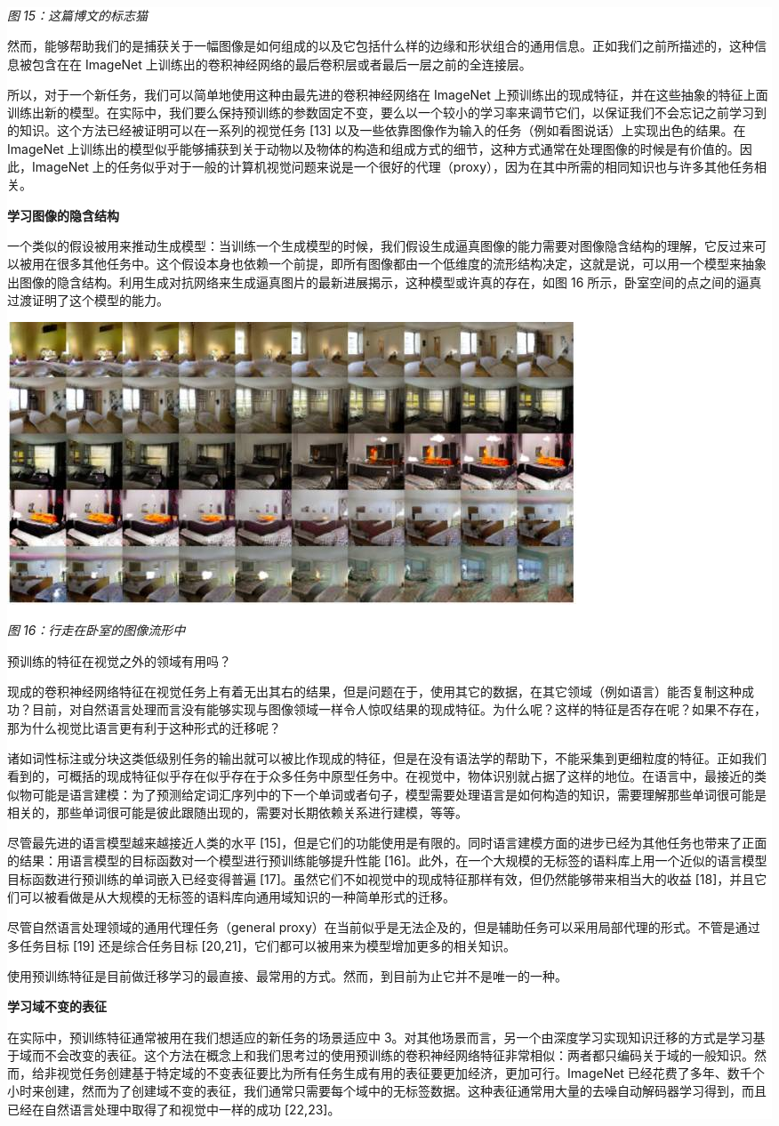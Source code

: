 *图 15：这篇博文的标志猫*

然而，能够帮助我们的是捕获关于一幅图像是如何组成的以及它包括什么样的边缘和形状组合的通用信息。正如我们之前所描述的，这种信息被包含在在 ImageNet 上训练出的卷积神经网络的最后卷积层或者最后一层之前的全连接层。

所以，对于一个新任务，我们可以简单地使用这种由最先进的卷积神经网络在 ImageNet 上预训练出的现成特征，并在这些抽象的特征上面训练出新的模型。在实际中，我们要么保持预训练的参数固定不变，要么以一个较小的学习率来调节它们，以保证我们不会忘记之前学习到的知识。这个方法已经被证明可以在一系列的视觉任务 [13] 以及一些依靠图像作为输入的任务（例如看图说话）上实现出色的结果。在 ImageNet 上训练出的模型似乎能够捕获到关于动物以及物体的构造和组成方式的细节，这种方式通常在处理图像的时候是有价值的。因此，ImageNet 上的任务似乎对于一般的计算机视觉问题来说是一个很好的代理（proxy），因为在其中所需的相同知识也与许多其他任务相关。

**学习图像的隐含结构**

一个类似的假设被用来推动生成模型：当训练一个生成模型的时候，我们假设生成逼真图像的能力需要对图像隐含结构的理解，它反过来可以被用在很多其他任务中。这个假设本身也依赖一个前提，即所有图像都由一个低维度的流形结构决定，这就是说，可以用一个模型来抽象出图像的隐含结构。利用生成对抗网络来生成逼真图片的最新进展揭示，这种模型或许真的存在，如图 16 所示，卧室空间的点之间的逼真过渡证明了这个模型的能力。

![](img/54b02817b56fb55b9d9bbbe5543bbf65.jpg)

*图 16：行走在卧室的图像流形中*

预训练的特征在视觉之外的领域有用吗？

现成的卷积神经网络特征在视觉任务上有着无出其右的结果，但是问题在于，使用其它的数据，在其它领域（例如语言）能否复制这种成功？目前，对自然语言处理而言没有能够实现与图像领域一样令人惊叹结果的现成特征。为什么呢？这样的特征是否存在呢？如果不存在，那为什么视觉比语言更有利于这种形式的迁移呢？

诸如词性标注或分块这类低级别任务的输出就可以被比作现成的特征，但是在没有语法学的帮助下，不能采集到更细粒度的特征。正如我们看到的，可概括的现成特征似乎存在似乎存在于众多任务中原型任务中。在视觉中，物体识别就占据了这样的地位。在语言中，最接近的类似物可能是语言建模：为了预测给定词汇序列中的下一个单词或者句子，模型需要处理语言是如何构造的知识，需要理解那些单词很可能是相关的，那些单词很可能是彼此跟随出现的，需要对长期依赖关系进行建模，等等。

尽管最先进的语言模型越来越接近人类的水平 [15]，但是它们的功能使用是有限的。同时语言建模方面的进步已经为其他任务也带来了正面的结果：用语言模型的目标函数对一个模型进行预训练能够提升性能 [16]。此外，在一个大规模的无标签的语料库上用一个近似的语言模型目标函数进行预训练的单词嵌入已经变得普遍 [17]。虽然它们不如视觉中的现成特征那样有效，但仍然能够带来相当大的收益 [18]，并且它们可以被看做是从大规模的无标签的语料库向通用域知识的一种简单形式的迁移。

尽管自然语言处理领域的通用代理任务（general proxy）在当前似乎是无法企及的，但是辅助任务可以采用局部代理的形式。不管是通过多任务目标 [19] 还是综合任务目标 [20,21]，它们都可以被用来为模型增加更多的相关知识。

使用预训练特征是目前做迁移学习的最直接、最常用的方式。然而，到目前为止它并不是唯一的一种。

**学习域不变的表征**

在实际中，预训练特征通常被用在我们想适应的新任务的场景适应中 3。对其他场景而言，另一个由深度学习实现知识迁移的方式是学习基于域而不会改变的表征。这个方法在概念上和我们思考过的使用预训练的卷积神经网络特征非常相似：两者都只编码关于域的一般知识。然而，给非视觉任务创建基于特定域的不变表征要比为所有任务生成有用的表征要更加经济，更加可行。ImageNet 已经花费了多年、数千个小时来创建，然而为了创建域不变的表征，我们通常只需要每个域中的无标签数据。这种表征通常用大量的去噪自动解码器学习得到，而且已经在自然语言处理中取得了和视觉中一样的成功 [22,23]。
